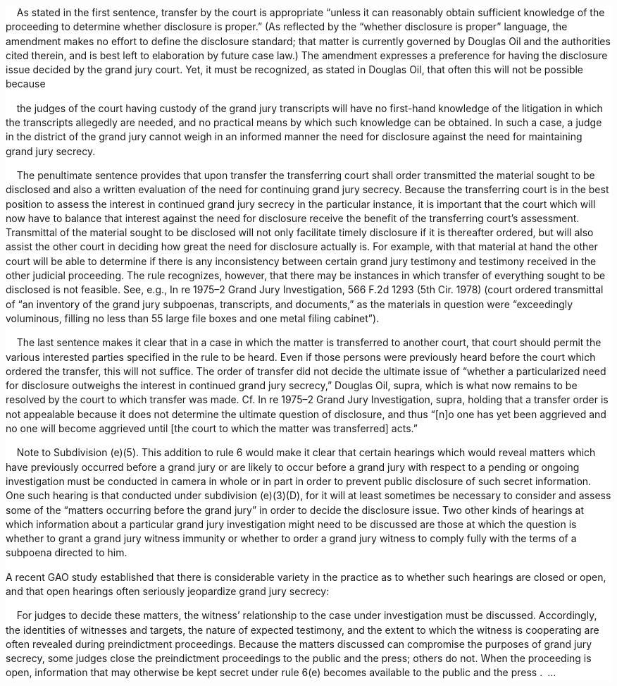     As stated in the first sentence, transfer by the court is appropriate “unless it can reasonably obtain sufficient knowledge of the proceeding to determine whether disclosure is proper.” (As reflected by the “whether disclosure is proper” language, the amendment makes no effort to define the disclosure standard; that matter is currently governed by Douglas Oil and the authorities cited therein, and is best left to elaboration by future case law.) The amendment expresses a preference for having the disclosure issue decided by the grand jury court. Yet, it must be recognized, as stated in Douglas Oil, that often this will not be possible because

    the judges of the court having custody of the grand jury transcripts will have no first-hand knowledge of the litigation in which the transcripts allegedly are needed, and no practical means by which such knowledge can be obtained. In such a case, a judge in the district of the grand jury cannot weigh in an informed manner the need for disclosure against the need for maintaining grand jury secrecy.

    The penultimate sentence provides that upon transfer the transferring court shall order transmitted the material sought to be disclosed and also a written evaluation of the need for continuing grand jury secrecy. Because the transferring court is in the best position to assess the interest in continued grand jury secrecy in the particular instance, it is important that the court which will now have to balance that interest against the need for disclosure receive the benefit of the transferring court’s assessment. Transmittal of the material sought to be disclosed will not only facilitate timely disclosure if it is thereafter ordered, but will also assist the other court in deciding how great the need for disclosure actually is. For example, with that material at hand the other court will be able to determine if there is any inconsistency between certain grand jury testimony and testimony received in the other judicial proceeding. The rule recognizes, however, that there may be instances in which transfer of everything sought to be disclosed is not feasible. See, e.g., In re 1975–2 Grand Jury Investigation, 566 F.2d 1293 (5th Cir. 1978) (court ordered transmittal of “an inventory of the grand jury subpoenas, transcripts, and documents,” as the materials in question were “exceedingly voluminous, filling no less than 55 large file boxes and one metal filing cabinet”).

    The last sentence makes it clear that in a case in which the matter is transferred to another court, that court should permit the various interested parties specified in the rule to be heard. Even if those persons were previously heard before the court which ordered the transfer, this will not suffice. The order of transfer did not decide the ultimate issue of “whether a particularized need for disclosure outweighs the interest in continued grand jury secrecy,” Douglas Oil, supra, which is what now remains to be resolved by the court to which transfer was made. Cf. In re 1975–2 Grand Jury Investigation, supra, holding that a transfer order is not appealable because it does not determine the ultimate question of disclosure, and thus “\[n\]o one has yet been aggrieved and no one will become aggrieved until \[the court to which the matter was transferred\] acts.”

    Note to Subdivision (e)(5). This addition to rule 6 would make it clear that certain hearings which would reveal matters which have previously occurred before a grand jury or are likely to occur before a grand jury with respect to a pending or ongoing investigation must be conducted in camera in whole or in part in order to prevent public disclosure of such secret information. One such hearing is that conducted under subdivision (e)(3)(D), for it will at least sometimes be necessary to consider and assess some of the “matters occurring before the grand jury” in order to decide the disclosure issue. Two other kinds of hearings at which information about a particular grand jury investigation might need to be discussed are those at which the question is whether to grant a grand jury witness immunity or whether to order a grand jury witness to comply fully with the terms of a subpoena directed to him.

A recent GAO study established that there is considerable variety in the practice as to whether such hearings are closed or open, and that open hearings often seriously jeopardize grand jury secrecy:

    For judges to decide these matters, the witness’ relationship to the case under investigation must be discussed. Accordingly, the identities of witnesses and targets, the nature of expected testimony, and the extent to which the witness is cooperating are often revealed during preindictment proceedings. Because the matters discussed can compromise the purposes of grand jury secrecy, some judges close the preindictment proceedings to the public and the press; others do not. When the proceeding is open, information that may otherwise be kept secret under rule 6(e) becomes available to the public and the press . …


[/us/pl/95/78/s2/a]: https://publicdocs.github.io/go/links?ns=uslm&ref=%2Fus%2Fpl%2F95%2F78%2Fs2%2Fa
[/us/stat/91/319]: https://publicdocs.github.io/go/links?ns=uslm&ref=%2Fus%2Fstat%2F91%2F319
[/us/pl/98/473/s215/f]: https://publicdocs.github.io/go/links?ns=uslm&ref=%2Fus%2Fpl%2F98%2F473%2Fs215%2Ff
[/us/stat/98/2016]: https://publicdocs.github.io/go/links?ns=uslm&ref=%2Fus%2Fstat%2F98%2F2016
[/us/pl/107/56/s203/a]: https://publicdocs.github.io/go/links?ns=uslm&ref=%2Fus%2Fpl%2F107%2F56%2Fs203%2Fa
[/us/stat/115/278]: https://publicdocs.github.io/go/links?ns=uslm&ref=%2Fus%2Fstat%2F115%2F278
[/us/pl/107/296/s895]: https://publicdocs.github.io/go/links?ns=uslm&ref=%2Fus%2Fpl%2F107%2F296%2Fs895
[/us/stat/116/2256]: https://publicdocs.github.io/go/links?ns=uslm&ref=%2Fus%2Fstat%2F116%2F2256
[/us/pl/108/458/s6501/a]: https://publicdocs.github.io/go/links?ns=uslm&ref=%2Fus%2Fpl%2F108%2F458%2Fs6501%2Fa
[/us/stat/118/3760]: https://publicdocs.github.io/go/links?ns=uslm&ref=%2Fus%2Fstat%2F118%2F3760
[/us/usc/t28/s419]: https://publicdocs.github.io/go/links?ns=uslm&ref=%2Fus%2Fusc%2Ft28%2Fs419
[/us/usc/t18/s3321]: https://publicdocs.github.io/go/links?ns=uslm&ref=%2Fus%2Fusc%2Ft18%2Fs3321
[/us/usc/t28/s411–426]: https://publicdocs.github.io/go/links?ns=uslm&ref=%2Fus%2Fusc%2Ft28%2Fs411%E2%80%93426
[/us/usc/t5/s310]: https://publicdocs.github.io/go/links?ns=uslm&ref=%2Fus%2Fusc%2Ft5%2Fs310
[/us/usc/t28/s515/a]: https://publicdocs.github.io/go/links?ns=uslm&ref=%2Fus%2Fusc%2Ft28%2Fs515%2Fa
[/us/pl/95/78/s2/a]: https://publicdocs.github.io/go/links?ns=uslm&ref=%2Fus%2Fpl%2F95%2F78%2Fs2%2Fa
[/us/stat/91/319]: https://publicdocs.github.io/go/links?ns=uslm&ref=%2Fus%2Fstat%2F91%2F319
[/us/pl/101/650]: https://publicdocs.github.io/go/links?ns=uslm&ref=%2Fus%2Fpl%2F101%2F650
[/us/usc/t28/s631]: https://publicdocs.github.io/go/links?ns=uslm&ref=%2Fus%2Fusc%2Ft28%2Fs631
[/us/pl/108/458/s6501/a]: https://publicdocs.github.io/go/links?ns=uslm&ref=%2Fus%2Fpl%2F108%2F458%2Fs6501%2Fa
[/us/stat/118/3760]: https://publicdocs.github.io/go/links?ns=uslm&ref=%2Fus%2Fstat%2F118%2F3760
[/us/usc/t50/s3003]: https://publicdocs.github.io/go/links?ns=uslm&ref=%2Fus%2Fusc%2Ft50%2Fs3003
[/us/pl/108/458/s6501/a/1/A]: https://publicdocs.github.io/go/links?ns=uslm&ref=%2Fus%2Fpl%2F108%2F458%2Fs6501%2Fa%2F1%2FA
[/us/pl/108/458/s6501/a/1/B/i]: https://publicdocs.github.io/go/links?ns=uslm&ref=%2Fus%2Fpl%2F108%2F458%2Fs6501%2Fa%2F1%2FB%2Fi
[/us/pl/108/458/s6501/a/1/B/ii]: https://publicdocs.github.io/go/links?ns=uslm&ref=%2Fus%2Fpl%2F108%2F458%2Fs6501%2Fa%2F1%2FB%2Fii
[/us/pl/108/458/s6501/a/1/C/ii]: https://publicdocs.github.io/go/links?ns=uslm&ref=%2Fus%2Fpl%2F108%2F458%2Fs6501%2Fa%2F1%2FC%2Fii
[/us/pl/108/458/s6501/a/1/C/iii]: https://publicdocs.github.io/go/links?ns=uslm&ref=%2Fus%2Fpl%2F108%2F458%2Fs6501%2Fa%2F1%2FC%2Fiii
[/us/pl/108/458/s6501/a/1/C/i]: https://publicdocs.github.io/go/links?ns=uslm&ref=%2Fus%2Fpl%2F108%2F458%2Fs6501%2Fa%2F1%2FC%2Fi
[/us/pl/108/458/s6501/a/1/C/i]: https://publicdocs.github.io/go/links?ns=uslm&ref=%2Fus%2Fpl%2F108%2F458%2Fs6501%2Fa%2F1%2FC%2Fi
[/us/pl/108/458/s6501/a/2]: https://publicdocs.github.io/go/links?ns=uslm&ref=%2Fus%2Fpl%2F108%2F458%2Fs6501%2Fa%2F2
[/us/pl/107/296/s895]: https://publicdocs.github.io/go/links?ns=uslm&ref=%2Fus%2Fpl%2F107%2F296%2Fs895
[/us/pl/107/296/s895]: https://publicdocs.github.io/go/links?ns=uslm&ref=%2Fus%2Fpl%2F107%2F296%2Fs895
[/us/pl/107/56/s203/a/1]: https://publicdocs.github.io/go/links?ns=uslm&ref=%2Fus%2Fpl%2F107%2F56%2Fs203%2Fa%2F1
[/us/pl/107/56/s203/a/2]: https://publicdocs.github.io/go/links?ns=uslm&ref=%2Fus%2Fpl%2F107%2F56%2Fs203%2Fa%2F2
[/us/pl/98/473]: https://publicdocs.github.io/go/links?ns=uslm&ref=%2Fus%2Fpl%2F98%2F473
[/us/pl/98/473]: https://publicdocs.github.io/go/links?ns=uslm&ref=%2Fus%2Fpl%2F98%2F473
[/us/pl/98/473/s235/a/1]: https://publicdocs.github.io/go/links?ns=uslm&ref=%2Fus%2Fpl%2F98%2F473%2Fs235%2Fa%2F1
[/us/usc/t18/s3551]: https://publicdocs.github.io/go/links?ns=uslm&ref=%2Fus%2Fusc%2Ft18%2Fs3551
[/us/pl/95/78]: https://publicdocs.github.io/go/links?ns=uslm&ref=%2Fus%2Fpl%2F95%2F78
[/us/pl/95/78/s4]: https://publicdocs.github.io/go/links?ns=uslm&ref=%2Fus%2Fpl%2F95%2F78%2Fs4
[/us/pl/95/78]: https://publicdocs.github.io/go/links?ns=uslm&ref=%2Fus%2Fpl%2F95%2F78
[/us/usc/t28/s2074]: https://publicdocs.github.io/go/links?ns=uslm&ref=%2Fus%2Fusc%2Ft28%2Fs2074
[/us/pl/94/349/s1]: https://publicdocs.github.io/go/links?ns=uslm&ref=%2Fus%2Fpl%2F94%2F349%2Fs1
[/us/stat/90/822]: https://publicdocs.github.io/go/links?ns=uslm&ref=%2Fus%2Fstat%2F90%2F822
[/us/usc/t28/s2074]: https://publicdocs.github.io/go/links?ns=uslm&ref=%2Fus%2Fusc%2Ft28%2Fs2074